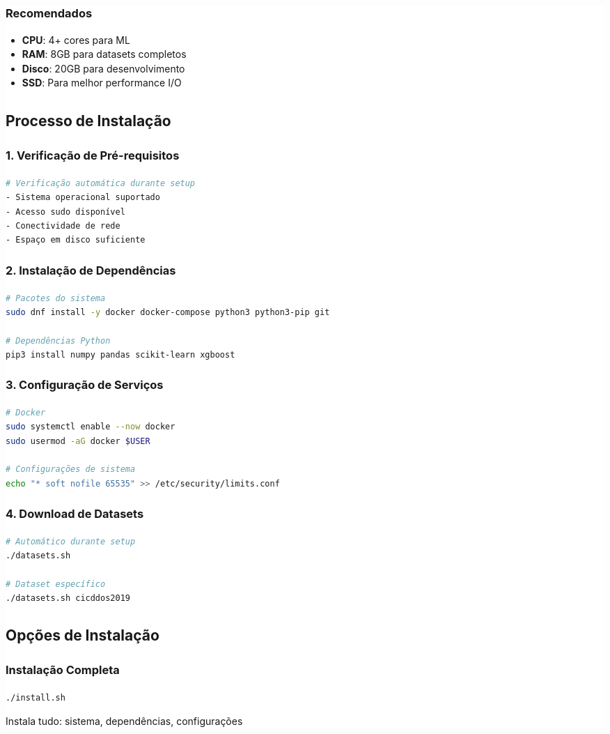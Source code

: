 ### Recomendados
- **CPU**: 4+ cores para ML
- **RAM**: 8GB para datasets completos
- **Disco**: 20GB para desenvolvimento
- **SSD**: Para melhor performance I/O

## Processo de Instalação

### 1. Verificação de Pré-requisitos
```bash
# Verificação automática durante setup
- Sistema operacional suportado
- Acesso sudo disponível
- Conectividade de rede
- Espaço em disco suficiente
```

### 2. Instalação de Dependências
```bash
# Pacotes do sistema
sudo dnf install -y docker docker-compose python3 python3-pip git

# Dependências Python
pip3 install numpy pandas scikit-learn xgboost
```

### 3. Configuração de Serviços
```bash
# Docker
sudo systemctl enable --now docker
sudo usermod -aG docker $USER

# Configurações de sistema
echo "* soft nofile 65535" >> /etc/security/limits.conf
```

### 4. Download de Datasets
```bash
# Automático durante setup
./datasets.sh

# Dataset específico
./datasets.sh cicddos2019
```

## Opções de Instalação

### Instalação Completa
```bash
./install.sh
```
Instala tudo: sistema, dependências, configurações

